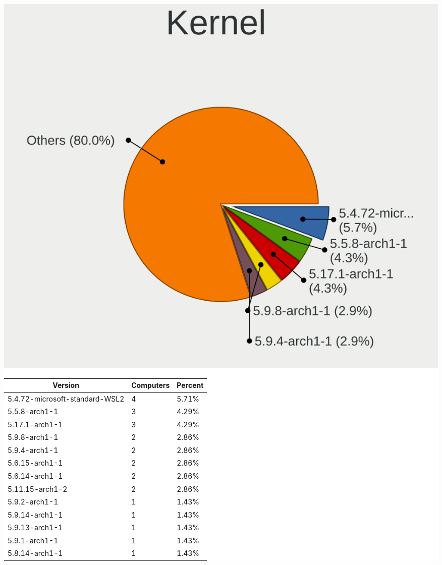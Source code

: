 ![Kernel](./All/images/pie_chart/os_kernel.svg)


| Version                                | Computers | Percent |
|----------------------------------------|-----------|---------|
| 5.4.72-microsoft-standard-WSL2         | 4         | 5.71%   |
| 5.5.8-arch1-1                          | 3         | 4.29%   |
| 5.17.1-arch1-1                         | 3         | 4.29%   |
| 5.9.8-arch1-1                          | 2         | 2.86%   |
| 5.9.4-arch1-1                          | 2         | 2.86%   |
| 5.6.15-arch1-1                         | 2         | 2.86%   |
| 5.6.14-arch1-1                         | 2         | 2.86%   |
| 5.11.15-arch1-2                        | 2         | 2.86%   |
| 5.9.2-arch1-1                          | 1         | 1.43%   |
| 5.9.14-arch1-1                         | 1         | 1.43%   |
| 5.9.13-arch1-1                         | 1         | 1.43%   |
| 5.9.1-arch1-1                          | 1         | 1.43%   |
| 5.8.14-arch1-1                         | 1         | 1.43%   |